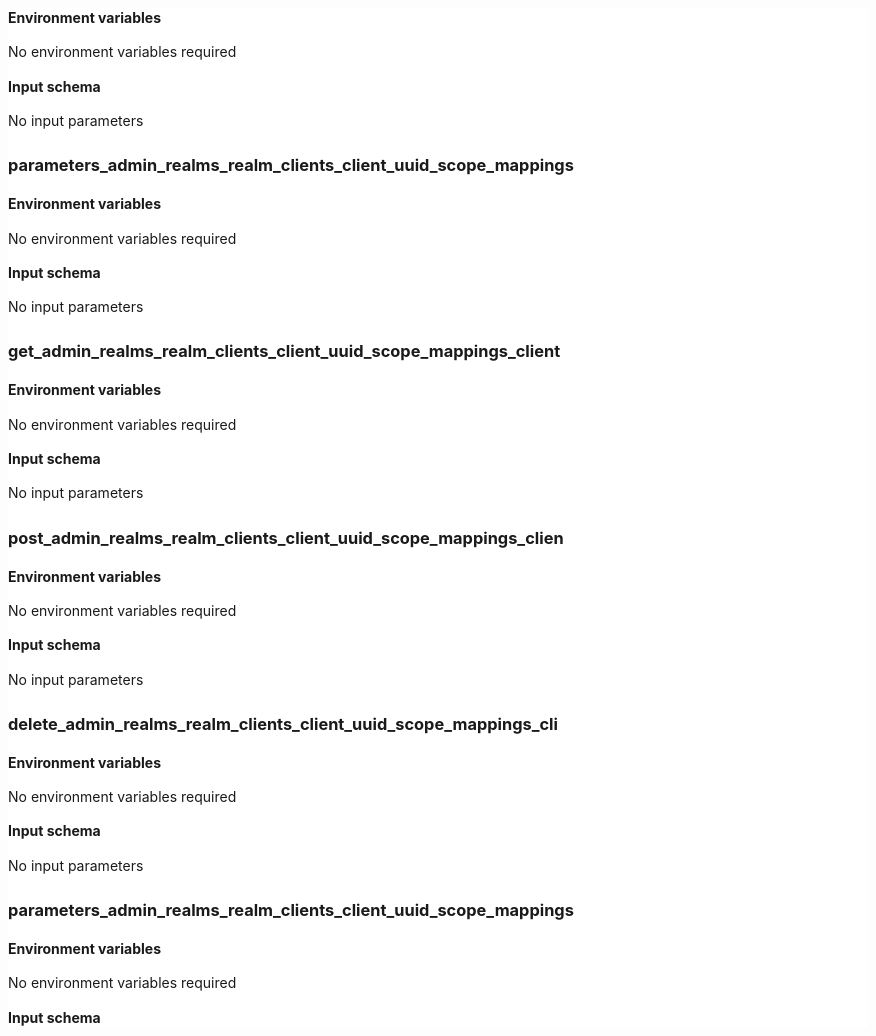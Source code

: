 **Environment variables**

No environment variables required

**Input schema**

No input parameters

### parameters_admin_realms_realm_clients_client_uuid_scope_mappings

**Environment variables**

No environment variables required

**Input schema**

No input parameters

### get_admin_realms_realm_clients_client_uuid_scope_mappings_client

**Environment variables**

No environment variables required

**Input schema**

No input parameters

### post_admin_realms_realm_clients_client_uuid_scope_mappings_clien

**Environment variables**

No environment variables required

**Input schema**

No input parameters

### delete_admin_realms_realm_clients_client_uuid_scope_mappings_cli

**Environment variables**

No environment variables required

**Input schema**

No input parameters

### parameters_admin_realms_realm_clients_client_uuid_scope_mappings

**Environment variables**

No environment variables required

**Input schema**
